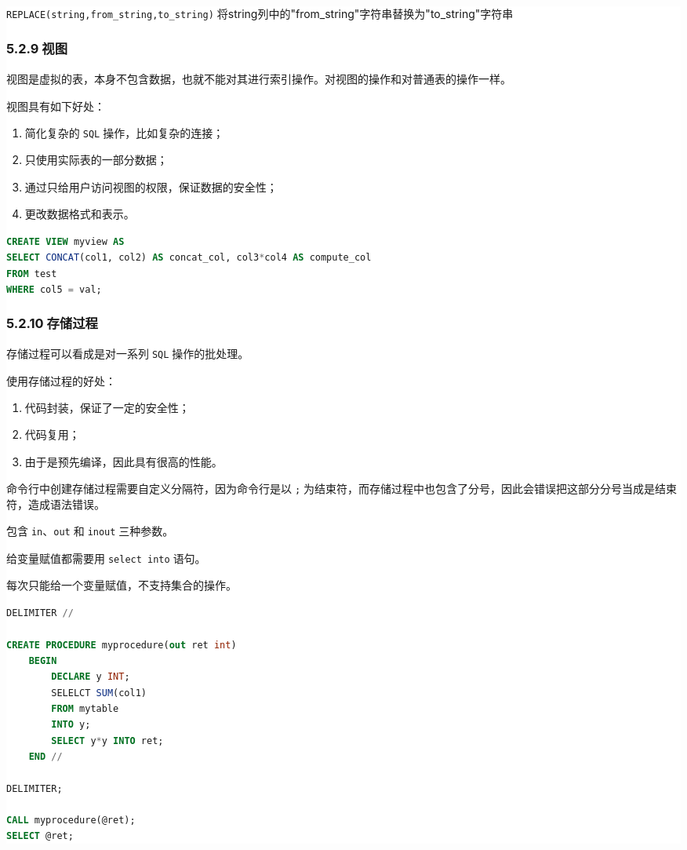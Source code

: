 `REPLACE(string,from_string,to_string)` 将string列中的"from_string"字符串替换为"to_string"字符串


### 5.2.9 视图

视图是虚拟的表，本身不包含数据，也就不能对其进行索引操作。对视图的操作和对普通表的操作一样。

视图具有如下好处：

1) 简化复杂的 `SQL` 操作，比如复杂的连接；

2) 只使用实际表的一部分数据；

3) 通过只给用户访问视图的权限，保证数据的安全性；

4) 更改数据格式和表示。

```sql
CREATE VIEW myview AS
SELECT CONCAT(col1, col2) AS concat_col, col3*col4 AS compute_col
FROM test
WHERE col5 = val;
```

### 5.2.10 存储过程

存储过程可以看成是对一系列 `SQL` 操作的批处理。

使用存储过程的好处：

1) 代码封装，保证了一定的安全性；

2) 代码复用；

3) 由于是预先编译，因此具有很高的性能。

命令行中创建存储过程需要自定义分隔符，因为命令行是以 `;` 为结束符，而存储过程中也包含了分号，因此会错误把这部分分号当成是结束符，造成语法错误。

包含 `in`、`out` 和 `inout` 三种参数。

给变量赋值都需要用 `select into` 语句。

每次只能给一个变量赋值，不支持集合的操作。

```sql
DELIMITER //

CREATE PROCEDURE myprocedure(out ret int)
    BEGIN
        DECLARE y INT;
        SELELCT SUM(col1)
        FROM mytable
        INTO y;
        SELECT y*y INTO ret;
    END //

DELIMITER;

CALL myprocedure(@ret);
SELECT @ret;
```
